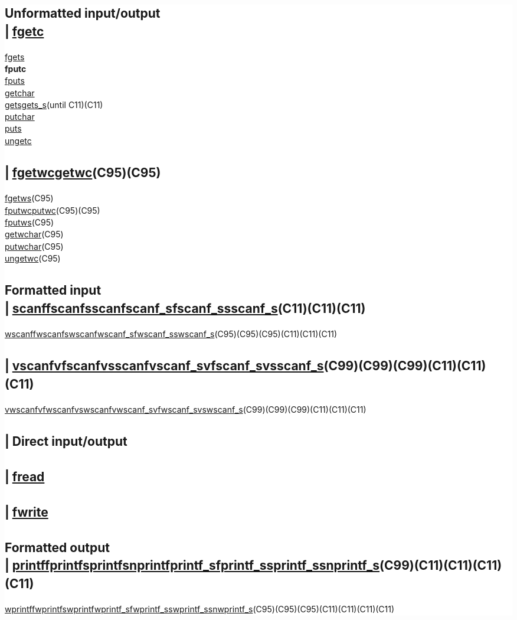   
  
Unformatted input/output  
| [fgetc](fgetc.html "c/io/fgetc")  
---  
[fgets](fgets.html "c/io/fgets")  
**fputc**  
[fputs](fputs.html "c/io/fputs")  
[getchar](getchar.html "c/io/getchar")  
[getsgets_s](gets.html "c/io/gets")(until C11)(C11)  
[putchar](putchar.html "c/io/putchar")  
[puts](puts.html "c/io/puts")  
[ungetc](ungetc.html "c/io/ungetc")  
  
| [fgetwcgetwc](fgetwc.html "c/io/fgetwc")(C95)(C95)  
---  
[fgetws](fgetws.html "c/io/fgetws")(C95)  
[fputwcputwc](fputwc.html "c/io/fputwc")(C95)(C95)  
[fputws](fputws.html "c/io/fputws")(C95)  
[getwchar](getwchar.html "c/io/getwchar")(C95)  
[putwchar](putwchar.html "c/io/putwchar")(C95)  
[ungetwc](ungetwc.html "c/io/ungetwc")(C95)  
  
  
  
Formatted input  
| [scanffscanfsscanfscanf_sfscanf_ssscanf_s](fscanf.html "c/io/fscanf")(C11)(C11)(C11)  
---  
[wscanffwscanfswscanfwscanf_sfwscanf_sswscanf_s](fwscanf.html "c/io/fwscanf")(C95)(C95)(C95)(C11)(C11)(C11)  
  
| [vscanfvfscanfvsscanfvscanf_svfscanf_svsscanf_s](vfscanf.html "c/io/vfscanf")(C99)(C99)(C99)(C11)(C11)(C11)  
---  
[vwscanfvfwscanfvswscanfvwscanf_svfwscanf_svswscanf_s](vfwscanf.html "c/io/vfwscanf")(C99)(C99)(C99)(C11)(C11)(C11)` `  
  
| Direct input/output  
---  
| [fread](fread.html "c/io/fread")  
---  
  
| [fwrite](fwrite.html "c/io/fwrite")  
---  
  
Formatted output  
| [printffprintfsprintfsnprintfprintf_sfprintf_ssprintf_ssnprintf_s](fprintf.html "c/io/fprintf")(C99)(C11)(C11)(C11)(C11)  
---  
[wprintffwprintfswprintfwprintf_sfwprintf_sswprintf_ssnwprintf_s](fwprintf.html "c/io/fwprintf")(C95)(C95)(C95)(C11)(C11)(C11)(C11)` `  
  
